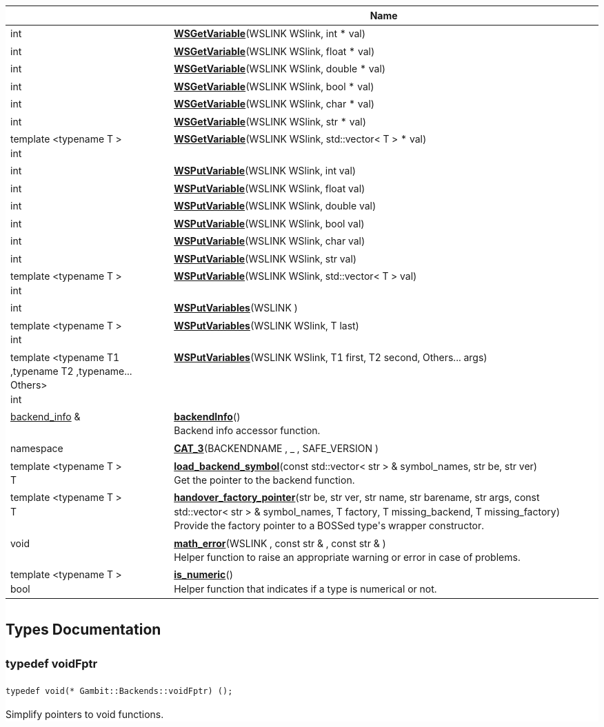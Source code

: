 |                | Name           |
| -------------- | -------------- |
| int | **[WSGetVariable](/documentation/code/gambit_2/namespaces/namespacegambit_1_1backends/#function-wsgetvariable)**(WSLINK WSlink, int * val) |
| int | **[WSGetVariable](/documentation/code/gambit_2/namespaces/namespacegambit_1_1backends/#function-wsgetvariable)**(WSLINK WSlink, float * val) |
| int | **[WSGetVariable](/documentation/code/gambit_2/namespaces/namespacegambit_1_1backends/#function-wsgetvariable)**(WSLINK WSlink, double * val) |
| int | **[WSGetVariable](/documentation/code/gambit_2/namespaces/namespacegambit_1_1backends/#function-wsgetvariable)**(WSLINK WSlink, bool * val) |
| int | **[WSGetVariable](/documentation/code/gambit_2/namespaces/namespacegambit_1_1backends/#function-wsgetvariable)**(WSLINK WSlink, char * val) |
| int | **[WSGetVariable](/documentation/code/gambit_2/namespaces/namespacegambit_1_1backends/#function-wsgetvariable)**(WSLINK WSlink, str * val) |
| template <typename T \> <br>int | **[WSGetVariable](/documentation/code/gambit_2/namespaces/namespacegambit_1_1backends/#function-wsgetvariable)**(WSLINK WSlink, std::vector< T > * val) |
| int | **[WSPutVariable](/documentation/code/gambit_2/namespaces/namespacegambit_1_1backends/#function-wsputvariable)**(WSLINK WSlink, int val) |
| int | **[WSPutVariable](/documentation/code/gambit_2/namespaces/namespacegambit_1_1backends/#function-wsputvariable)**(WSLINK WSlink, float val) |
| int | **[WSPutVariable](/documentation/code/gambit_2/namespaces/namespacegambit_1_1backends/#function-wsputvariable)**(WSLINK WSlink, double val) |
| int | **[WSPutVariable](/documentation/code/gambit_2/namespaces/namespacegambit_1_1backends/#function-wsputvariable)**(WSLINK WSlink, bool val) |
| int | **[WSPutVariable](/documentation/code/gambit_2/namespaces/namespacegambit_1_1backends/#function-wsputvariable)**(WSLINK WSlink, char val) |
| int | **[WSPutVariable](/documentation/code/gambit_2/namespaces/namespacegambit_1_1backends/#function-wsputvariable)**(WSLINK WSlink, str val) |
| template <typename T \> <br>int | **[WSPutVariable](/documentation/code/gambit_2/namespaces/namespacegambit_1_1backends/#function-wsputvariable)**(WSLINK WSlink, std::vector< T > val) |
| int | **[WSPutVariables](/documentation/code/gambit_2/namespaces/namespacegambit_1_1backends/#function-wsputvariables)**(WSLINK ) |
| template <typename T \> <br>int | **[WSPutVariables](/documentation/code/gambit_2/namespaces/namespacegambit_1_1backends/#function-wsputvariables)**(WSLINK WSlink, T last) |
| template <typename T1 ,typename T2 ,typename... Others\> <br>int | **[WSPutVariables](/documentation/code/gambit_2/namespaces/namespacegambit_1_1backends/#function-wsputvariables)**(WSLINK WSlink, T1 first, T2 second, Others... args) |
| [backend_info](/documentation/code/gambit_2/classes/structgambit_1_1backends_1_1backend__info/) & | **[backendInfo](/documentation/code/gambit_2/namespaces/namespacegambit_1_1backends/#function-backendinfo)**()<br>Backend info accessor function.  |
| namespace | **[CAT_3](/documentation/code/gambit_2/namespaces/namespacegambit_1_1backends/#function-cat-3)**(BACKENDNAME , _ , SAFE_VERSION ) |
| template <typename T \> <br>T | **[load_backend_symbol](/documentation/code/gambit_2/namespaces/namespacegambit_1_1backends/#function-load-backend-symbol)**(const std::vector< str > & symbol_names, str be, str ver)<br>Get the pointer to the backend function.  |
| template <typename T \> <br>T | **[handover_factory_pointer](/documentation/code/gambit_2/namespaces/namespacegambit_1_1backends/#function-handover-factory-pointer)**(str be, str ver, str name, str barename, str args, const std::vector< str > & symbol_names, T factory, T missing_backend, T missing_factory)<br>Provide the factory pointer to a BOSSed type's wrapper constructor.  |
| void | **[math_error](/documentation/code/gambit_2/namespaces/namespacegambit_1_1backends/#function-math-error)**(WSLINK , const str & , const str & )<br>Helper function to raise an appropriate warning or error in case of problems.  |
| template <typename T \> <br>bool | **[is_numeric](/documentation/code/gambit_2/namespaces/namespacegambit_1_1backends/#function-is-numeric)**()<br>Helper function that indicates if a type is numerical or not.  |

## Types Documentation

### typedef voidFptr

```
typedef void(* Gambit::Backends::voidFptr) ();
```

Simplify pointers to void functions. 
